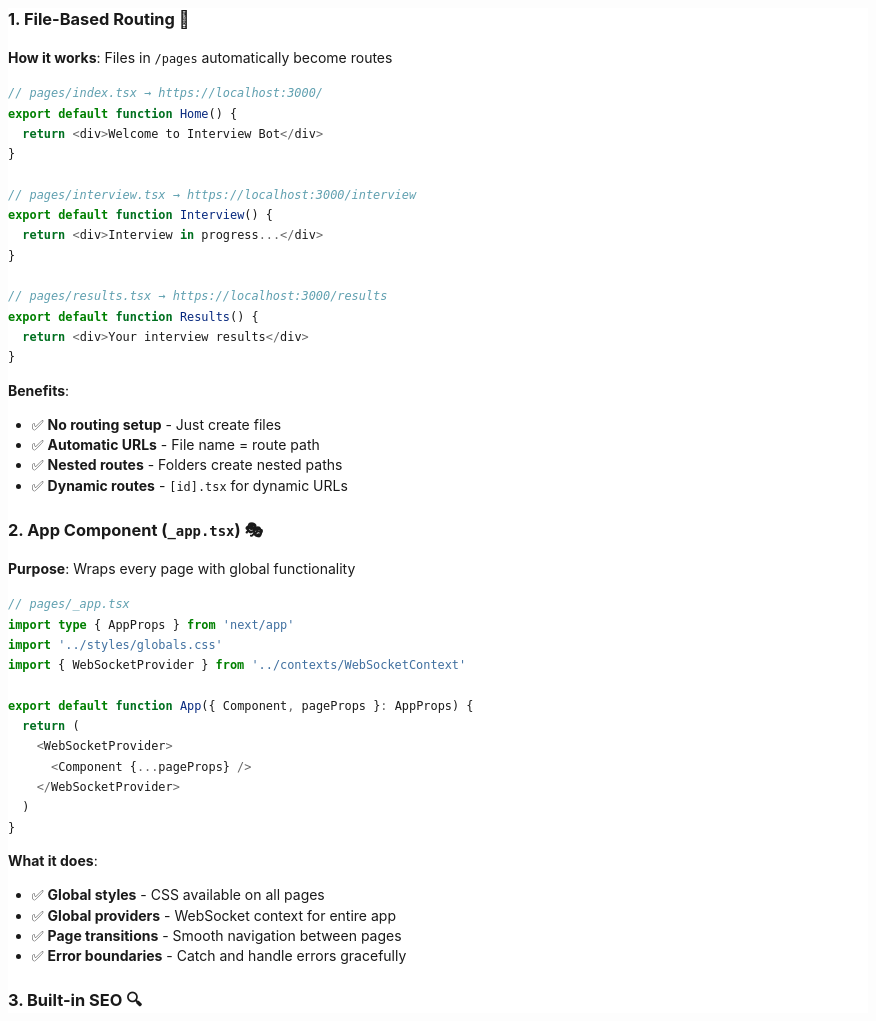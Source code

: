 ### **1. File-Based Routing** 📁

**How it works**: Files in `/pages` automatically become routes

```typescript
// pages/index.tsx → https://localhost:3000/
export default function Home() {
  return <div>Welcome to Interview Bot</div>
}

// pages/interview.tsx → https://localhost:3000/interview
export default function Interview() {
  return <div>Interview in progress...</div>
}

// pages/results.tsx → https://localhost:3000/results
export default function Results() {
  return <div>Your interview results</div>
}
```

**Benefits**:
- ✅ **No routing setup** - Just create files
- ✅ **Automatic URLs** - File name = route path
- ✅ **Nested routes** - Folders create nested paths
- ✅ **Dynamic routes** - `[id].tsx` for dynamic URLs

### **2. App Component (`_app.tsx`)** 🎭

**Purpose**: Wraps every page with global functionality

```typescript
// pages/_app.tsx
import type { AppProps } from 'next/app'
import '../styles/globals.css'
import { WebSocketProvider } from '../contexts/WebSocketContext'

export default function App({ Component, pageProps }: AppProps) {
  return (
    <WebSocketProvider>
      <Component {...pageProps} />
    </WebSocketProvider>
  )
}
```

**What it does**:
- ✅ **Global styles** - CSS available on all pages
- ✅ **Global providers** - WebSocket context for entire app
- ✅ **Page transitions** - Smooth navigation between pages
- ✅ **Error boundaries** - Catch and handle errors gracefully

### **3. Built-in SEO** 🔍
